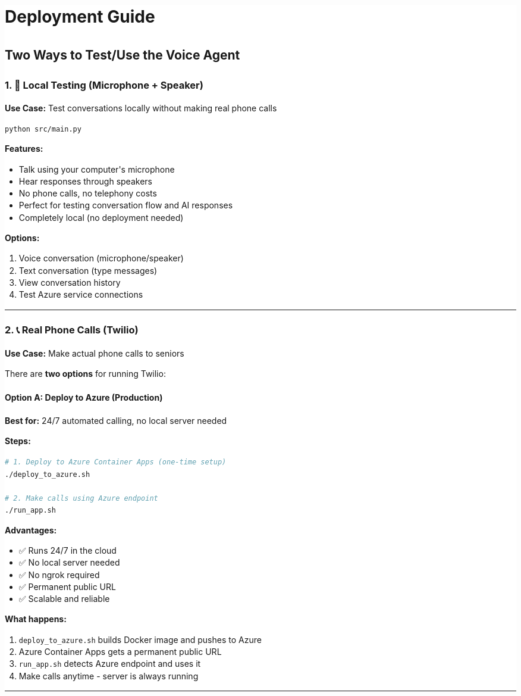 # Deployment Guide

## Two Ways to Test/Use the Voice Agent

### 1. 🎤 Local Testing (Microphone + Speaker)

**Use Case:** Test conversations locally without making real phone calls

```bash
python src/main.py
```

**Features:**
- Talk using your computer's microphone
- Hear responses through speakers
- No phone calls, no telephony costs
- Perfect for testing conversation flow and AI responses
- Completely local (no deployment needed)

**Options:**
1. Voice conversation (microphone/speaker)
2. Text conversation (type messages)
3. View conversation history
4. Test Azure service connections

---

### 2. 📞 Real Phone Calls (Twilio)

**Use Case:** Make actual phone calls to seniors

There are **two options** for running Twilio:

#### Option A: Deploy to Azure (Production)

**Best for:** 24/7 automated calling, no local server needed

**Steps:**
```bash
# 1. Deploy to Azure Container Apps (one-time setup)
./deploy_to_azure.sh

# 2. Make calls using Azure endpoint
./run_app.sh
```

**Advantages:**
- ✅ Runs 24/7 in the cloud
- ✅ No local server needed
- ✅ No ngrok required
- ✅ Permanent public URL
- ✅ Scalable and reliable

**What happens:**
1. `deploy_to_azure.sh` builds Docker image and pushes to Azure
2. Azure Container Apps gets a permanent public URL
3. `run_app.sh` detects Azure endpoint and uses it
4. Make calls anytime - server is always running

---